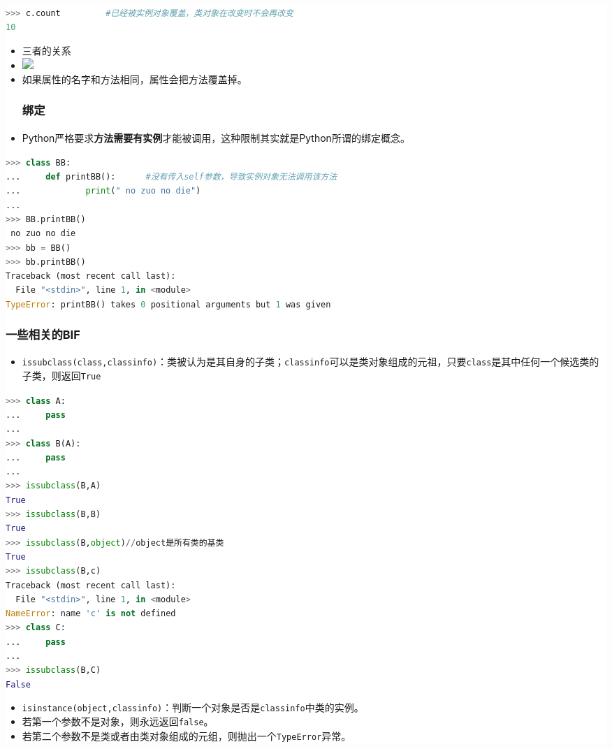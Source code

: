   ```python
  >>> c.count         #已经被实例对象覆盖，类对象在改变时不会再改变
  10
  ```
- 三者的关系
- ![](http://p1cr4k3me.bkt.clouddn.com/2018-02-27%2016-46-21%E5%B1%8F%E5%B9%95%E6%88%AA%E5%9B%BE.png)
- 如果属性的名字和方法相同，属性会把方法覆盖掉。
  ### 绑定
- Python严格要求**方法需要有实例**才能被调用，这种限制其实就是Python所谓的绑定概念。

```python
>>> class BB:
...     def printBB():      #没有传入self参数，导致实例对象无法调用该方法
...             print(" no zuo no die")
...
>>> BB.printBB()
 no zuo no die
>>> bb = BB()
>>> bb.printBB()
Traceback (most recent call last):
  File "<stdin>", line 1, in <module>
TypeError: printBB() takes 0 positional arguments but 1 was given

```
### 一些相关的BIF
- `issubclass(class,classinfo)`：类被认为是其自身的子类；`classinfo`可以是类对象组成的元祖，只要`class`是其中任何一个候选类的子类，则返回`True`
```python
>>> class A:
...     pass
...
>>> class B(A):
...     pass
...
>>> issubclass(B,A)
True
>>> issubclass(B,B)
True
>>> issubclass(B,object)//object是所有类的基类
True
>>> issubclass(B,c)
Traceback (most recent call last):
  File "<stdin>", line 1, in <module>
NameError: name 'c' is not defined
>>> class C:
...     pass
...
>>> issubclass(B,C)
False
```
-  `isinstance(object,classinfo)`：判断一个对象是否是`classinfo`中类的实例。
- 若第一个参数不是对象，则永远返回`false`。
- 若第二个参数不是类或者由类对象组成的元组，则抛出一个`TypeError`异常。
